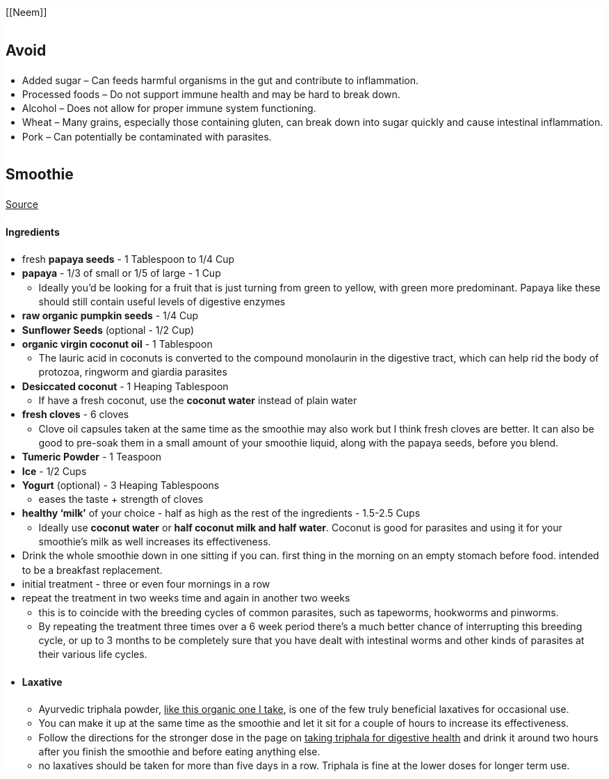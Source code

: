 [[Neem]]



## Avoid
-   Added sugar – Can feeds harmful organisms in the gut and contribute to inflammation.
-   Processed foods – Do not support immune health and may be hard to break down.
-   Alcohol – Does not allow for proper immune system functioning.
-   Wheat – Many grains, especially those containing gluten, can break down into sugar quickly and cause intestinal inflammation.
-   Pork – Can potentially be contaminated with parasites.


## Smoothie
[Source](https://superfoodprofiles.com/papaya-seeds-parasites)
#### Ingredients
- fresh **papaya seeds** - 1 Tablespoon to 1/4 Cup
- **papaya** - 1/3 of small or 1/5 of large - 1 Cup 
	- Ideally you’d be looking for a fruit that is just turning from green to yellow, with green more predominant. Papaya like these should still contain useful levels of digestive enzymes
- **raw organic pumpkin seeds** - 1/4 Cup
- **Sunflower Seeds** (optional - 1/2 Cup)
- **organic virgin coconut oil** - 1 Tablespoon
	- The lauric acid in coconuts is converted to the compound monolaurin in the digestive tract, which can help rid the body of protozoa, ringworm and giardia parasites
- **Desiccated coconut** - 1 Heaping Tablespoon
	- If have a fresh coconut, use the **coconut water** instead of plain water
-  **fresh cloves** - 6 cloves
	- Clove oil capsules taken at the same time as the smoothie may also work but I think fresh cloves are better. It can also be good to pre-soak them in a small amount of your smoothie liquid, along with the papaya seeds, before you blend.
- **Tumeric Powder** - 1 Teaspoon
- **Ice** - 1/2 Cups
- **Yogurt** (optional) - 3 Heaping Tablespoons
	- eases the taste + strength of cloves
- **healthy ‘milk’** of your choice - half as high as the rest of the ingredients - 1.5-2.5 Cups
	- Ideally use **coconut water** or **half coconut milk and half water**. Coconut is good for parasites and using it for your smoothie’s milk as well increases its effectiveness.
- Drink the whole smoothie down in one sitting if you can. first thing in the morning on an empty stomach before food. intended to be a breakfast replacement.
- initial treatment - three or even four mornings in a row
- repeat the treatment in two weeks time and again in another two weeks
	- this is to coincide with the breeding cycles of common parasites, such as tapeworms, hookworms and pinworms.
	- By repeating the treatment three times over a 6 week period there’s a much better chance of interrupting this breeding cycle, or up to 3 months to be completely sure that you have dealt with intestinal worms and other kinds of parasites at their various life cycles.
- #### Laxative
	- Ayurvedic triphala powder, [like this organic one I take](https://amzn.to/37Zgdx7), is one of the few truly beneficial laxatives for occasional use.
	- You can make it up at the same time as the smoothie and let it sit for a couple of hours to increase its effectiveness.
	- Follow the directions for the stronger dose in the page on [taking triphala for digestive health](https://superfoodprofiles.com/how-to-take-triphala-churna "How to Take Triphala Churna for Digestive Health") and drink it around two hours after you finish the smoothie and before eating anything else.
	- no laxatives should be taken for more than five days in a row. Triphala is fine at the lower doses for longer term use.



